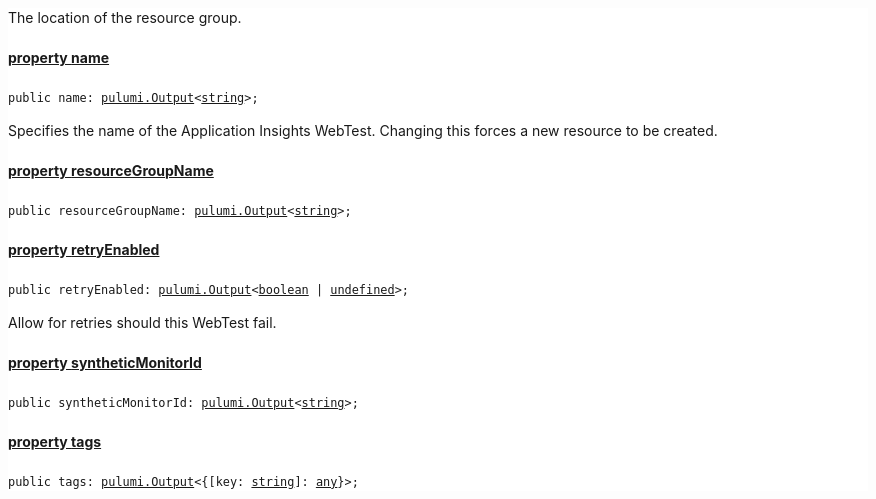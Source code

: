 The location of the resource group.

<h4 class="pdoc-member-header" id="WebTest-name">
<a class="pdoc-child-name" href="https://github.com/pulumi/pulumi-azure/blob/55a74dd194ca30db7d4741976e9c1f83f20b82f5/sdk/nodejs/appinsights/webTest.ts#L111">property <b>name</b></a>
</h4>

<pre class="highlight"><code><span class='kd'>public </span>name: <a href='/docs/reference/pkg/nodejs/pulumi/pulumi/#Output'>pulumi.Output</a>&lt;<span class='kd'><a href='https://developer.mozilla.org/en-US/docs/Web/JavaScript/Reference/Global_Objects/String'>string</a></span>&gt;;</code></pre>

Specifies the name of the Application Insights WebTest. Changing this forces a
new resource to be created.

<h4 class="pdoc-member-header" id="WebTest-resourceGroupName">
<a class="pdoc-child-name" href="https://github.com/pulumi/pulumi-azure/blob/55a74dd194ca30db7d4741976e9c1f83f20b82f5/sdk/nodejs/appinsights/webTest.ts#L112">property <b>resourceGroupName</b></a>
</h4>

<pre class="highlight"><code><span class='kd'>public </span>resourceGroupName: <a href='/docs/reference/pkg/nodejs/pulumi/pulumi/#Output'>pulumi.Output</a>&lt;<span class='kd'><a href='https://developer.mozilla.org/en-US/docs/Web/JavaScript/Reference/Global_Objects/String'>string</a></span>&gt;;</code></pre>
<h4 class="pdoc-member-header" id="WebTest-retryEnabled">
<a class="pdoc-child-name" href="https://github.com/pulumi/pulumi-azure/blob/55a74dd194ca30db7d4741976e9c1f83f20b82f5/sdk/nodejs/appinsights/webTest.ts#L116">property <b>retryEnabled</b></a>
</h4>

<pre class="highlight"><code><span class='kd'>public </span>retryEnabled: <a href='/docs/reference/pkg/nodejs/pulumi/pulumi/#Output'>pulumi.Output</a>&lt;<span class='kd'><a href='https://developer.mozilla.org/en-US/docs/Web/JavaScript/Reference/Global_Objects/Boolean'>boolean</a></span> | <span class='kd'><a href='https://developer.mozilla.org/en-US/docs/Web/JavaScript/Reference/Global_Objects/undefined'>undefined</a></span>&gt;;</code></pre>

Allow for retries should this WebTest fail.

<h4 class="pdoc-member-header" id="WebTest-syntheticMonitorId">
<a class="pdoc-child-name" href="https://github.com/pulumi/pulumi-azure/blob/55a74dd194ca30db7d4741976e9c1f83f20b82f5/sdk/nodejs/appinsights/webTest.ts#L117">property <b>syntheticMonitorId</b></a>
</h4>

<pre class="highlight"><code><span class='kd'>public </span>syntheticMonitorId: <a href='/docs/reference/pkg/nodejs/pulumi/pulumi/#Output'>pulumi.Output</a>&lt;<span class='kd'><a href='https://developer.mozilla.org/en-US/docs/Web/JavaScript/Reference/Global_Objects/String'>string</a></span>&gt;;</code></pre>
<h4 class="pdoc-member-header" id="WebTest-tags">
<a class="pdoc-child-name" href="https://github.com/pulumi/pulumi-azure/blob/55a74dd194ca30db7d4741976e9c1f83f20b82f5/sdk/nodejs/appinsights/webTest.ts#L121">property <b>tags</b></a>
</h4>

<pre class="highlight"><code><span class='kd'>public </span>tags: <a href='/docs/reference/pkg/nodejs/pulumi/pulumi/#Output'>pulumi.Output</a>&lt;{[key: <span class='kd'><a href='https://developer.mozilla.org/en-US/docs/Web/JavaScript/Reference/Global_Objects/String'>string</a></span>]: <span class='kd'><a href='https://www.typescriptlang.org/docs/handbook/basic-types.html#any'>any</a></span>}&gt;;</code></pre>
